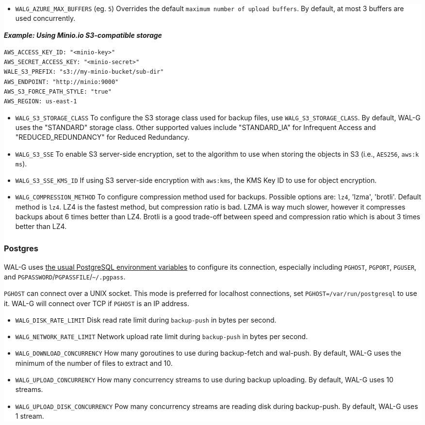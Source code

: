 * `WALG_AZURE_MAX_BUFFERS` (eg. `5`)
Overrides the default `maximum number of upload buffers`. By default, at most 3 buffers are used concurrently.

***Example: Using Minio.io S3-compatible storage***

```
AWS_ACCESS_KEY_ID: "<minio-key>"
AWS_SECRET_ACCESS_KEY: "<minio-secret>"
WALE_S3_PREFIX: "s3://my-minio-bucket/sub-dir"
AWS_ENDPOINT: "http://minio:9000"
AWS_S3_FORCE_PATH_STYLE: "true"
AWS_REGION: us-east-1
```

* `WALG_S3_STORAGE_CLASS`
To configure the S3 storage class used for backup files, use `WALG_S3_STORAGE_CLASS`. By default, WAL-G uses the "STANDARD" storage class. Other supported values include "STANDARD_IA" for Infrequent Access and "REDUCED_REDUNDANCY" for Reduced Redundancy.

* `WALG_S3_SSE`
To enable S3 server-side encryption, set to the algorithm to use when storing the objects in S3 (i.e., `AES256`, `aws:kms`).

* `WALG_S3_SSE_KMS_ID`
If using S3 server-side encryption with `aws:kms`, the KMS Key ID to use for object encryption.

* `WALG_COMPRESSION_METHOD`
To configure compression method used for backups. Possible options are: `lz4`, 'lzma', 'brotli'. Default method is `lz4`. LZ4 is the fastest method, but compression ratio is bad.
LZMA is way much slower, however it compresses backups about 6 times better than LZ4. Brotli is a good trade-off between speed and compression ratio which is about 3 times better than LZ4.

### Postgres
WAL-G uses [the usual PostgreSQL environment variables](https://www.postgresql.org/docs/current/static/libpq-envars.html) to configure its connection, especially including `PGHOST`, `PGPORT`, `PGUSER`, and `PGPASSWORD`/`PGPASSFILE`/`~/.pgpass`.

`PGHOST` can connect over a UNIX socket. This mode is preferred for localhost connections, set `PGHOST=/var/run/postgresql` to use it. WAL-G will connect over TCP if `PGHOST` is an IP address.

* `WALG_DISK_RATE_LIMIT`
Disk read rate limit during ```backup-push``` in bytes per second.

* `WALG_NETWORK_RATE_LIMIT`
Network upload rate limit during ```backup-push``` in bytes per second.

* `WALG_DOWNLOAD_CONCURRENCY`
How many goroutines to use during backup-fetch and wal-push. By default, WAL-G uses the minimum of the number of files to extract and 10.

* `WALG_UPLOAD_CONCURRENCY`
How many concurrency streams to use during backup uploading. By default, WAL-G uses 10 streams.

* `WALG_UPLOAD_DISK_CONCURRENCY`
Рow many concurrency streams are reading disk during backup-push. By default, WAL-G uses 1 stream.
